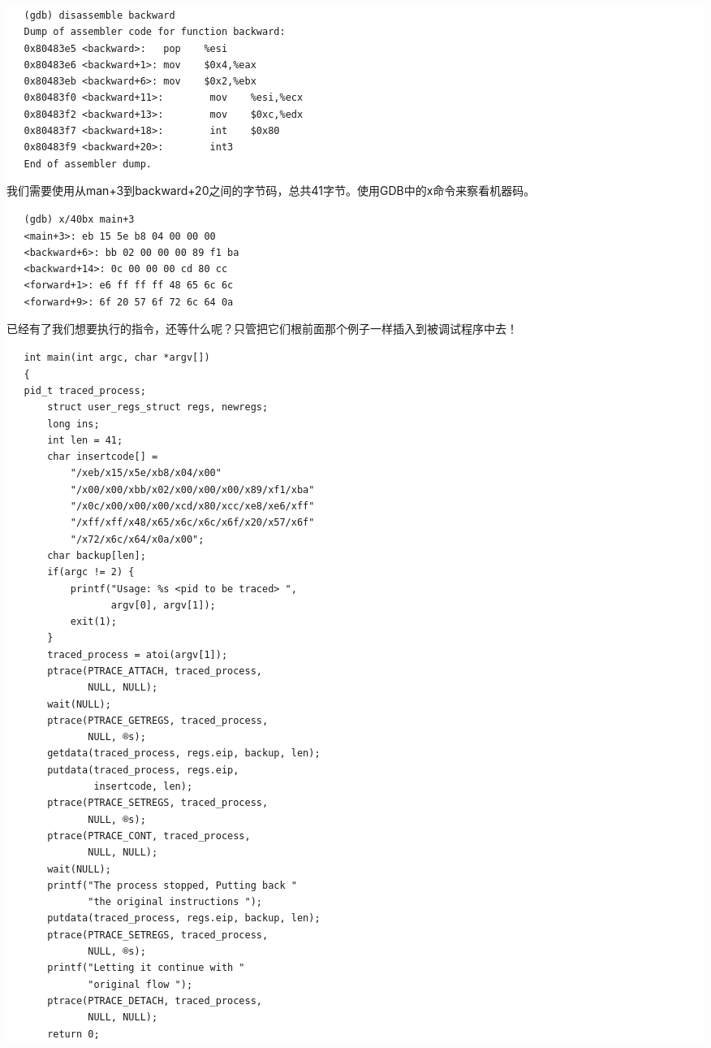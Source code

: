        (gdb) disassemble backward
       Dump of assembler code for function backward:
       0x80483e5 <backward>:   pop    %esi
       0x80483e6 <backward+1>: mov    $0x4,%eax
       0x80483eb <backward+6>: mov    $0x2,%ebx
       0x80483f0 <backward+11>:        mov    %esi,%ecx
       0x80483f2 <backward+13>:        mov    $0xc,%edx
       0x80483f7 <backward+18>:        int    $0x80
       0x80483f9 <backward+20>:        int3
       End of assembler dump.


我们需要使用从man+3到backward+20之间的字节码，总共41字节。使用GDB中的x命令来察看机器码。

       (gdb) x/40bx main+3
       <main+3>: eb 15 5e b8 04 00 00 00
       <backward+6>: bb 02 00 00 00 89 f1 ba
       <backward+14>: 0c 00 00 00 cd 80 cc
       <forward+1>: e6 ff ff ff 48 65 6c 6c
       <forward+9>: 6f 20 57 6f 72 6c 64 0a


已经有了我们想要执行的指令，还等什么呢？只管把它们根前面那个例子一样插入到被调试程序中去！

       
       int main(int argc, char *argv[])
       {   
       pid_t traced_process;
           struct user_regs_struct regs, newregs;
           long ins;
           int len = 41;
           char insertcode[] =
               "/xeb/x15/x5e/xb8/x04/x00"
               "/x00/x00/xbb/x02/x00/x00/x00/x89/xf1/xba"
               "/x0c/x00/x00/x00/xcd/x80/xcc/xe8/xe6/xff"
               "/xff/xff/x48/x65/x6c/x6c/x6f/x20/x57/x6f"
               "/x72/x6c/x64/x0a/x00";
           char backup[len];
           if(argc != 2) {
               printf("Usage: %s <pid to be traced> ", 
                      argv[0], argv[1]);
               exit(1);
           }
           traced_process = atoi(argv[1]);
           ptrace(PTRACE_ATTACH, traced_process, 
                  NULL, NULL);
           wait(NULL);
           ptrace(PTRACE_GETREGS, traced_process, 
                  NULL, ®s);
           getdata(traced_process, regs.eip, backup, len);
           putdata(traced_process, regs.eip, 
                   insertcode, len);
           ptrace(PTRACE_SETREGS, traced_process, 
                  NULL, ®s);
           ptrace(PTRACE_CONT, traced_process, 
                  NULL, NULL);
           wait(NULL);
           printf("The process stopped, Putting back "
                  "the original instructions ");
           putdata(traced_process, regs.eip, backup, len);
           ptrace(PTRACE_SETREGS, traced_process, 
                  NULL, ®s);
           printf("Letting it continue with "
                  "original flow ");
           ptrace(PTRACE_DETACH, traced_process,
                  NULL, NULL);
           return 0;